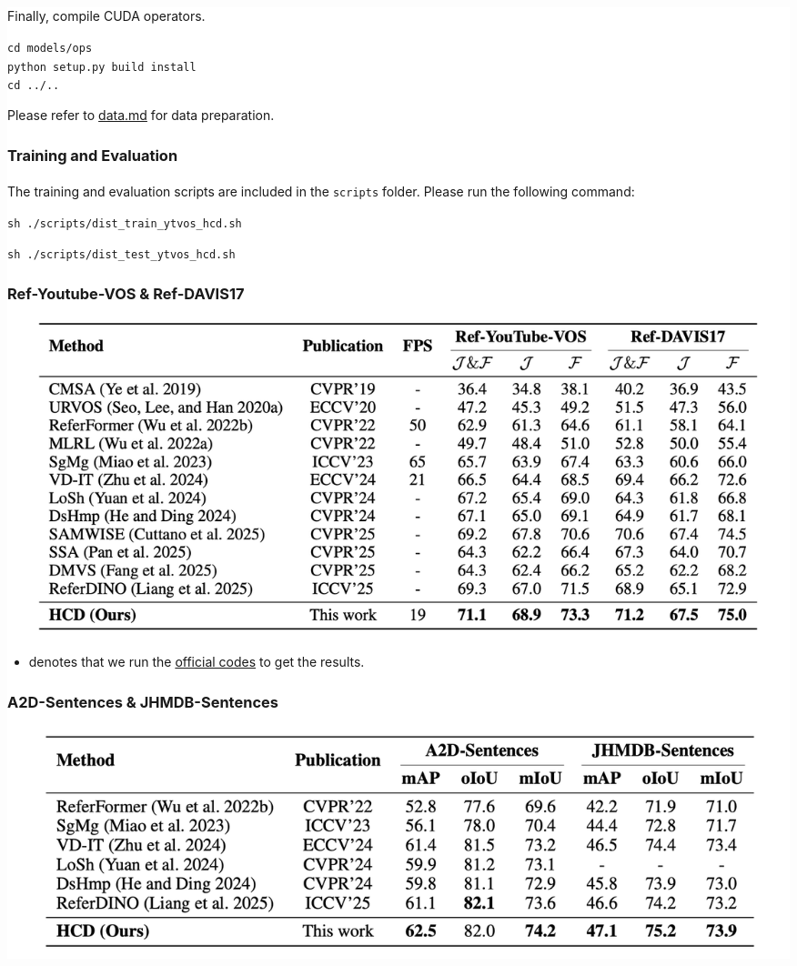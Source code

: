 Finally, compile CUDA operators.
```
cd models/ops
python setup.py build install
cd ../..
```

Please refer to [data.md](docs/data.md) for data preparation.

### Training and Evaluation

The training and evaluation scripts are included in the `scripts` folder. Please run the following command:

```
sh ./scripts/dist_train_ytvos_hcd.sh
```

```
sh ./scripts/dist_test_ytvos_hcd.sh
```


### Ref-Youtube-VOS & Ref-DAVIS17
<p align="center"><img src="docs/youtube and davis.png" width="800"/></p>

* denotes that we run the [official codes](https://github.com/bo-miao/SgMg) to get the results.



### A2D-Sentences & JHMDB-Sentences
<p align="center"><img src="docs/a2d.png" width="800"/></p>
